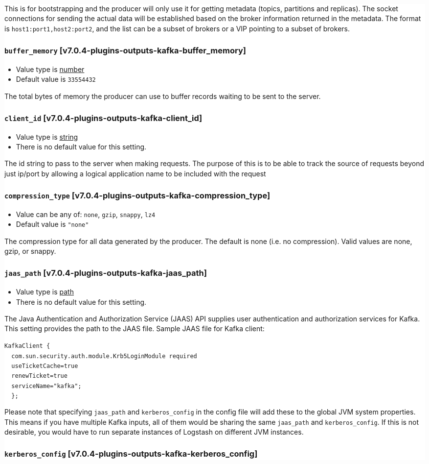 This is for bootstrapping and the producer will only use it for getting metadata (topics, partitions and replicas). The socket connections for sending the actual data will be established based on the broker information returned in the metadata. The format is `host1:port1,host2:port2`, and the list can be a subset of brokers or a VIP pointing to a subset of brokers.

### `buffer_memory` [v7.0.4-plugins-outputs-kafka-buffer_memory]

* Value type is [number](/lsr/value-types.md#number)
* Default value is `33554432`

The total bytes of memory the producer can use to buffer records waiting to be sent to the server.

### `client_id` [v7.0.4-plugins-outputs-kafka-client_id]

* Value type is [string](/lsr/value-types.md#string)
* There is no default value for this setting.

The id string to pass to the server when making requests. The purpose of this is to be able to track the source of requests beyond just ip/port by allowing a logical application name to be included with the request

### `compression_type` [v7.0.4-plugins-outputs-kafka-compression_type]

* Value can be any of: `none`, `gzip`, `snappy`, `lz4`
* Default value is `"none"`

The compression type for all data generated by the producer. The default is none (i.e. no compression). Valid values are none, gzip, or snappy.

### `jaas_path` [v7.0.4-plugins-outputs-kafka-jaas_path]

* Value type is [path](/lsr/value-types.md#path)
* There is no default value for this setting.

The Java Authentication and Authorization Service (JAAS) API supplies user authentication and authorization services for Kafka. This setting provides the path to the JAAS file. Sample JAAS file for Kafka client:

```
KafkaClient {
  com.sun.security.auth.module.Krb5LoginModule required
  useTicketCache=true
  renewTicket=true
  serviceName="kafka";
  };
```

Please note that specifying `jaas_path` and `kerberos_config` in the config file will add these to the global JVM system properties. This means if you have multiple Kafka inputs, all of them would be sharing the same `jaas_path` and `kerberos_config`. If this is not desirable, you would have to run separate instances of Logstash on different JVM instances.

### `kerberos_config` [v7.0.4-plugins-outputs-kafka-kerberos_config]
